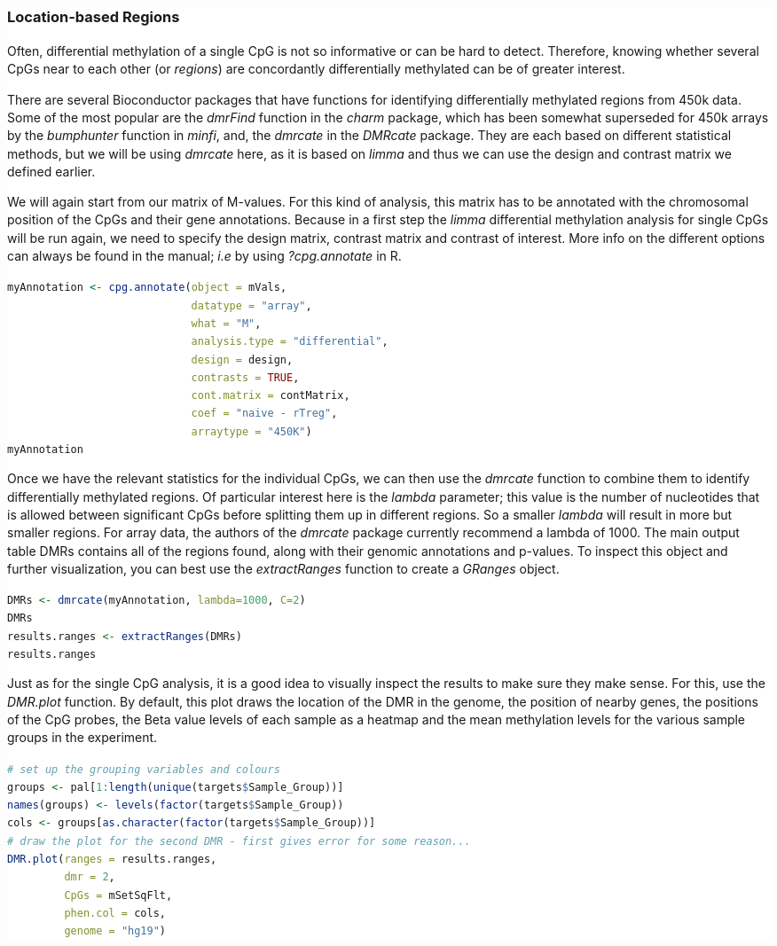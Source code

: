 ### Location-based Regions

Often, differential methylation of a single CpG is not so informative or can be hard to detect. Therefore, knowing whether several CpGs near to each other (or _regions_) are concordantly differentially methylated can be of greater interest.

There are several Bioconductor packages that have functions for identifying differentially methylated regions from 450k data. Some of the most popular are the _dmrFind_ function in the _charm_ package, which has been somewhat superseded for 450k arrays by the _bumphunter_ function in _minfi_, and, the _dmrcate_ in the _DMRcate_ package. They are each based on different statistical methods, but we will be using _dmrcate_ here, as it is based on _limma_ and thus we can use the design and contrast matrix we defined earlier.

We will again start from our matrix of M-values. For this kind of analysis, this matrix has to be annotated with the chromosomal position of the CpGs and their gene annotations. Because in a first step the _limma_ differential methylation analysis for single CpGs will be run again, we need to specify the design matrix, contrast matrix and contrast of interest. More info on the different options can always be found in the manual; _i.e_ by using _?cpg.annotate_ in R.

```r
myAnnotation <- cpg.annotate(object = mVals, 
                             datatype = "array", 
                             what = "M", 
                             analysis.type = "differential", 
                             design = design, 
                             contrasts = TRUE, 
                             cont.matrix = contMatrix, 
                             coef = "naive - rTreg", 
                             arraytype = "450K")
myAnnotation
```

Once we have the relevant statistics for the individual CpGs, we can then use the _dmrcate_ function to combine them to identify differentially methylated regions. Of particular interest here is the _lambda_ parameter; this value is the number of nucleotides that is allowed between significant CpGs before splitting them up in different regions. So a smaller _lambda_ will result in more but smaller regions. For array data, the authors of the _dmrcate_ package currently recommend a lambda of 1000. The main output table DMRs contains all of the regions found, along with their genomic annotations and p-values. To inspect this object and further visualization, you can best use the _extractRanges_ function to create a _GRanges_ object.

```r
DMRs <- dmrcate(myAnnotation, lambda=1000, C=2)
DMRs
results.ranges <- extractRanges(DMRs)
results.ranges
```

Just as for the single CpG analysis, it is a good idea to visually inspect the results to make sure they make sense. For this, use the _DMR.plot_ function. By default, this plot draws the location of the DMR in the genome, the position of nearby genes, the positions of the CpG probes, the Beta value levels of each sample as a heatmap and the mean methylation levels for the various sample groups in the experiment.

```r
# set up the grouping variables and colours
groups <- pal[1:length(unique(targets$Sample_Group))]
names(groups) <- levels(factor(targets$Sample_Group))
cols <- groups[as.character(factor(targets$Sample_Group))]
# draw the plot for the second DMR - first gives error for some reason...
DMR.plot(ranges = results.ranges, 
         dmr = 2, 
         CpGs = mSetSqFlt,
         phen.col = cols, 
         genome = "hg19")
```
